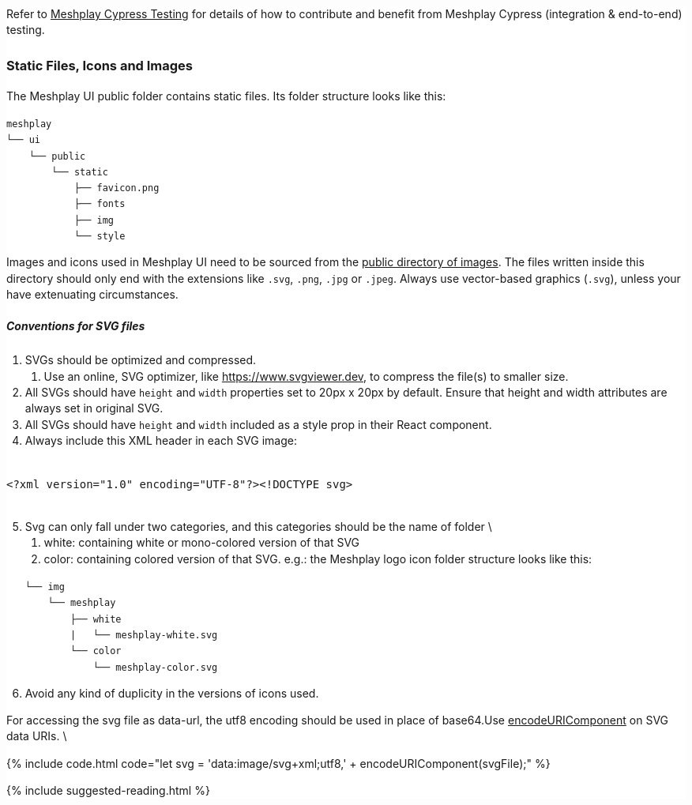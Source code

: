 Refer to [Meshplay Cypress Testing](contributing-cypress) for details of how to contribute and benefit from Meshplay Cypress (integration & end-to-end) testing.

### Static Files, Icons and Images

The Meshplay UI public folder contains static files. Its folder structure looks like this:

```
meshplay
└── ui
    └── public
        └── static
            ├── favicon.png
            ├── fonts
            ├── img
            └── style
```

Images and icons used in Meshplay UI need to be sourced from the [public directory of images](https://github.com/khulnasoft/meshplay/tree/master/ui/public/static/img). The files written inside this directory should only end with the extensions like `.svg`, `.png`, `.jpg` or `.jpeg`. Always use vector-based graphics (`.svg`), unless your have extenuating circumstances.

##### Conventions for SVG files

1. SVGs should be optimized and compressed.
   1. Use an online, SVG optimizer, like https://www.svgviewer.dev, to compress the file(s) to smaller size.
2. All SVGs should have `height` and `width` properties set to 20px x 20px by default. Ensure that height and width attributes are always set in original SVG.
3. All SVGs should have `height` and `width` included as a style prop in their React component.
4. Always include this XML header in each SVG image:
<pre class="codeblock-pre"><div class="codeblock">
<div class="clipboardjs">&lt;?xml version="1.0" encoding="UTF-8"?&gt;&lt;!DOCTYPE svg&gt;</div></div>
</pre>
5. Svg can only fall under two categories, and this categories should be the name of folder \
   1. white: containing white or mono-colored version of that SVG
   2. color: containing colored version of that SVG.
      e.g.: the Meshplay logo icon folder structure looks like this:
   ```
   └── img
       └── meshplay
           ├── white
           |   └── meshplay-white.svg
           └── color
               └── meshplay-color.svg
   ```
6. Avoid any kind of duplicity in the versions of icons used.

For accessing the svg file as data-url, the utf8 encoding should be used in place of base64.Use [encodeURIComponent](https://developer.mozilla.org/en-US/docs/Web/JavaScript/Reference/Global_Objects/encodeURIComponent) on SVG data URIs. \

{% include code.html code="let svg = 'data:image/svg+xml;utf8,' + encodeURIComponent(svgFile);" %}

{% include suggested-reading.html %}

